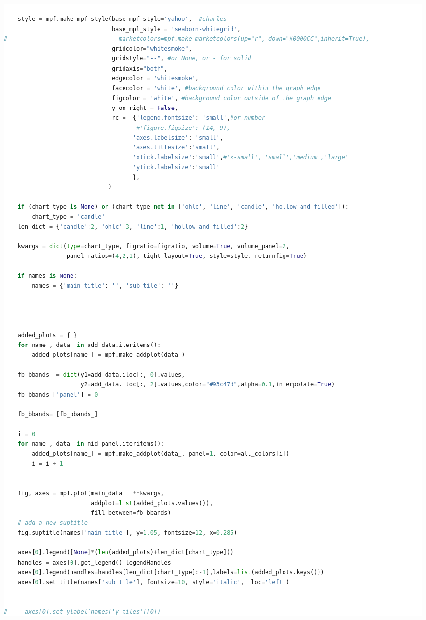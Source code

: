 ```python

    style = mpf.make_mpf_style(base_mpf_style='yahoo',  #charles
                               base_mpl_style = 'seaborn-whitegrid',
#                                marketcolors=mpf.make_marketcolors(up="r", down="#0000CC",inherit=True),
                               gridcolor="whitesmoke", 
                               gridstyle="--", #or None, or - for solid
                               gridaxis="both", 
                               edgecolor = 'whitesmoke',
                               facecolor = 'white', #background color within the graph edge
                               figcolor = 'white', #background color outside of the graph edge
                               y_on_right = False,
                               rc =  {'legend.fontsize': 'small',#or number
                                      #'figure.figsize': (14, 9),
                                     'axes.labelsize': 'small',
                                     'axes.titlesize':'small',
                                     'xtick.labelsize':'small',#'x-small', 'small','medium','large'
                                     'ytick.labelsize':'small'
                                     }, 
                              )   

    if (chart_type is None) or (chart_type not in ['ohlc', 'line', 'candle', 'hollow_and_filled']):
        chart_type = 'candle'
    len_dict = {'candle':2, 'ohlc':3, 'line':1, 'hollow_and_filled':2}    
        
    kwargs = dict(type=chart_type, figratio=figratio, volume=True, volume_panel=2, 
                  panel_ratios=(4,2,1), tight_layout=True, style=style, returnfig=True)
    
    if names is None:
        names = {'main_title': '', 'sub_tile': ''}
    



    added_plots = { }
    for name_, data_ in add_data.iteritems():
        added_plots[name_] = mpf.make_addplot(data_)
    
    fb_bbands_ = dict(y1=add_data.iloc[:, 0].values,
                      y2=add_data.iloc[:, 2].values,color="#93c47d",alpha=0.1,interpolate=True)
    fb_bbands_['panel'] = 0

    fb_bbands= [fb_bbands_]
    
    i = 0
    for name_, data_ in mid_panel.iteritems():
        added_plots[name_] = mpf.make_addplot(data_, panel=1, color=all_colors[i])
        i = i + 1
    

    fig, axes = mpf.plot(main_data,  **kwargs,
                         addplot=list(added_plots.values()), 
                         fill_between=fb_bbands)
    # add a new suptitle
    fig.suptitle(names['main_title'], y=1.05, fontsize=12, x=0.285)

    axes[0].legend([None]*(len(added_plots)+len_dict[chart_type]))
    handles = axes[0].get_legend().legendHandles
    axes[0].legend(handles=handles[len_dict[chart_type]:-1],labels=list(added_plots.keys()))
    axes[0].set_title(names['sub_tile'], fontsize=10, style='italic',  loc='left')
    

#     axes[0].set_ylabel(names['y_tiles'][0])
```